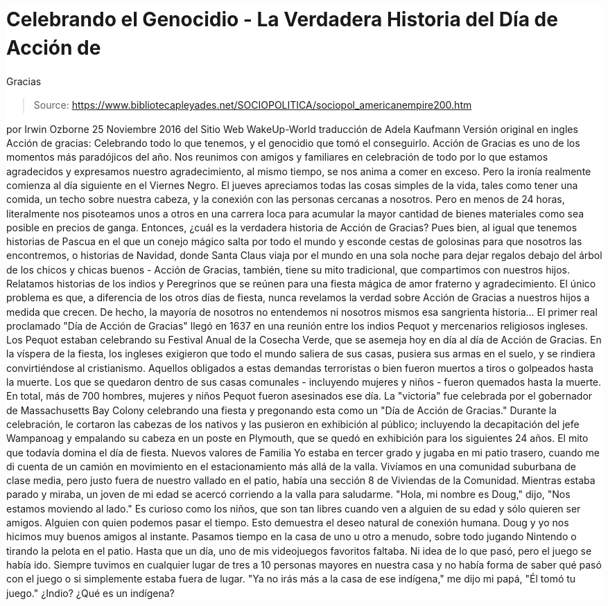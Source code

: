 # Celebrando el Genocidio - La Verdadera Historia del Día de Acción de 
Gracias

> Source: https://www.bibliotecapleyades.net/SOCIOPOLITICA/sociopol_americanempire200.htm

por Irwin Ozborne 25 Noviembre 2016
del Sitio Web WakeUp-World
traducción de Adela Kaufmann Versión original en ingles
Acción de gracias:
Celebrando todo lo que tenemos,
y el genocidio que tomó el conseguirlo.
Acción de Gracias es uno de los momentos más paradójicos del año.
Nos reunimos con amigos y familiares en celebración de todo por lo que estamos agradecidos y expresamos nuestro agradecimiento, al mismo tiempo, se nos anima a comer en exceso.
Pero la ironía realmente comienza al día siguiente en el Viernes Negro. El jueves apreciamos todas las cosas simples de la vida, tales como tener una comida, un techo sobre nuestra cabeza, y la conexión con las personas cercanas a nosotros.
Pero en menos de 24 horas, literalmente nos pisoteamos unos a otros en una carrera loca para acumular la mayor cantidad de bienes materiales como sea posible en precios de ganga. Entonces, ¿cuál es la verdadera historia de Acción de Gracias?
Pues bien, al igual que tenemos historias de Pascua en el que un conejo mágico salta por todo el mundo y esconde cestas de golosinas para que nosotros las encontremos, o historias de Navidad, donde Santa Claus viaja por el mundo en una sola noche para dejar regalos debajo del árbol de los chicos y chicas buenos - Acción de Gracias, también, tiene su mito tradicional, que compartimos con nuestros hijos.
Relatamos historias de los indios y Peregrinos que se reúnen para una fiesta mágica de amor fraterno y agradecimiento. El único problema es que, a diferencia de los otros días de fiesta, nunca revelamos la verdad sobre Acción de Gracias a nuestros hijos a medida que crecen.
De hecho, la mayoría de nosotros no entendemos ni nosotros mismos esa sangrienta historia... El primer real proclamado "Día de Acción de Gracias" llegó en 1637 en una reunión entre los indios Pequot y mercenarios religiosos ingleses. Los Pequot estaban celebrando su Festival Anual de la Cosecha Verde, que se asemeja hoy en día al día de Acción de Gracias.
En la víspera de la fiesta, los ingleses exigieron que todo el mundo saliera de sus casas, pusiera sus armas en el suelo, y se rindiera convirtiéndose al cristianismo. Aquellos obligados a estas demandas terroristas o bien fueron muertos a tiros o golpeados hasta la muerte. Los que se quedaron dentro de sus casas comunales - incluyendo mujeres y niños - fueron quemados hasta la muerte. En total, más de 700 hombres, mujeres y niños Pequot fueron asesinados ese día. La "victoria" fue celebrada por el gobernador de Massachusetts Bay Colony celebrando una fiesta y pregonando esta como un "Día de Acción de Gracias."
Durante la celebración, le cortaron las cabezas de los nativos y las pusieron en exhibición al público; incluyendo la decapitación del jefe Wampanoag y empalando su cabeza en un poste en Plymouth, que se quedó en exhibición para los siguientes 24 años.
El mito que todavía domina el día de fiesta.
Nuevos valores de Familia
Yo estaba en tercer grado y jugaba en mi patio trasero, cuando me di cuenta de un camión en movimiento en el estacionamiento más allá de la valla. Vivíamos en una comunidad suburbana de clase media, pero justo fuera de nuestro vallado en el patio, había una sección 8 de Viviendas de la Comunidad. Mientras estaba parado y miraba, un joven de mi edad se acercó corriendo a la valla para saludarme.
"Hola, mi nombre es Doug," dijo, "Nos estamos moviendo al lado."
Es curioso como los niños, que son tan libres cuando ven a alguien de su edad y sólo quieren ser amigos.
Alguien con quien podemos pasar el tiempo. Esto demuestra el deseo natural de conexión humana. Doug y yo nos hicimos muy buenos amigos al instante. Pasamos tiempo en la casa de uno u otro a menudo, sobre todo jugando Nintendo o tirando la pelota en el patio. Hasta que un día, uno de mis videojuegos favoritos faltaba. Ni idea de lo que pasó, pero el juego se había ido.
Siempre tuvimos en cualquier lugar de tres a 10 personas mayores en nuestra casa y no había forma de saber qué pasó con el juego o si simplemente estaba fuera de lugar.
"Ya no irás más a la casa de ese indígena," me dijo mi papá, "Él tomó tu juego."
¿Indio? ¿Qué es un indígena?